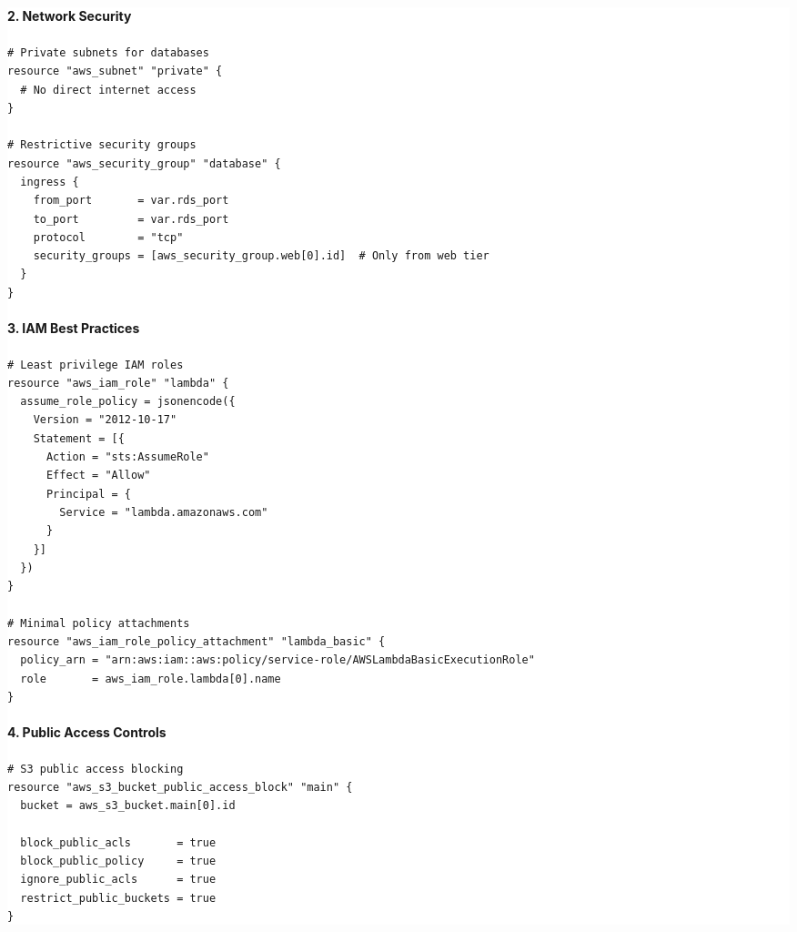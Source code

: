#### 2. Network Security
```hcl
# Private subnets for databases
resource "aws_subnet" "private" {
  # No direct internet access
}

# Restrictive security groups
resource "aws_security_group" "database" {
  ingress {
    from_port       = var.rds_port
    to_port         = var.rds_port
    protocol        = "tcp"
    security_groups = [aws_security_group.web[0].id]  # Only from web tier
  }
}
```

#### 3. IAM Best Practices
```hcl
# Least privilege IAM roles
resource "aws_iam_role" "lambda" {
  assume_role_policy = jsonencode({
    Version = "2012-10-17"
    Statement = [{
      Action = "sts:AssumeRole"
      Effect = "Allow"
      Principal = {
        Service = "lambda.amazonaws.com"
      }
    }]
  })
}

# Minimal policy attachments
resource "aws_iam_role_policy_attachment" "lambda_basic" {
  policy_arn = "arn:aws:iam::aws:policy/service-role/AWSLambdaBasicExecutionRole"
  role       = aws_iam_role.lambda[0].name
}
```

#### 4. Public Access Controls
```hcl
# S3 public access blocking
resource "aws_s3_bucket_public_access_block" "main" {
  bucket = aws_s3_bucket.main[0].id
  
  block_public_acls       = true
  block_public_policy     = true
  ignore_public_acls      = true
  restrict_public_buckets = true
}
```
